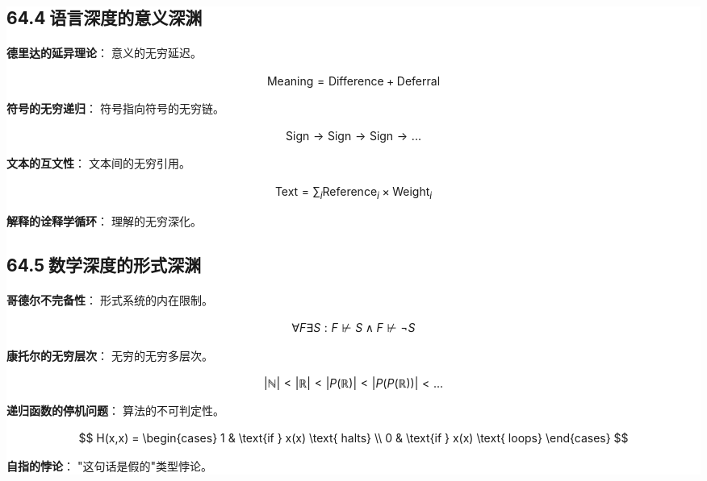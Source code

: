 ## 64.4 语言深度的意义深渊

**德里达的延异理论**：
意义的无穷延迟。

$$
\text{Meaning} = \text{Difference} + \text{Deferral}
$$

**符号的无穷递归**：
符号指向符号的无穷链。

$$
\text{Sign} \rightarrow \text{Sign} \rightarrow \text{Sign} \rightarrow ...
$$

**文本的互文性**：
文本间的无穷引用。

$$
\text{Text} = \sum_i \text{Reference}_i \times \text{Weight}_i
$$

**解释的诠释学循环**：
理解的无穷深化。

## 64.5 数学深度的形式深渊

**哥德尔不完备性**：
形式系统的内在限制。

$$
\forall F \exists S: F \nvdash S \land F \nvdash \neg S
$$

**康托尔的无穷层次**：
无穷的无穷多层次。

$$
|\mathbb{N}| < |\mathbb{R}| < |P(\mathbb{R})| < |P(P(\mathbb{R}))| < ...
$$

**递归函数的停机问题**：
算法的不可判定性。

$$
H(x,x) = \begin{cases}
1 & \text{if } x(x) \text{ halts} \\
0 & \text{if } x(x) \text{ loops}
\end{cases}
$$

**自指的悖论**：
"这句话是假的"类型悖论。
